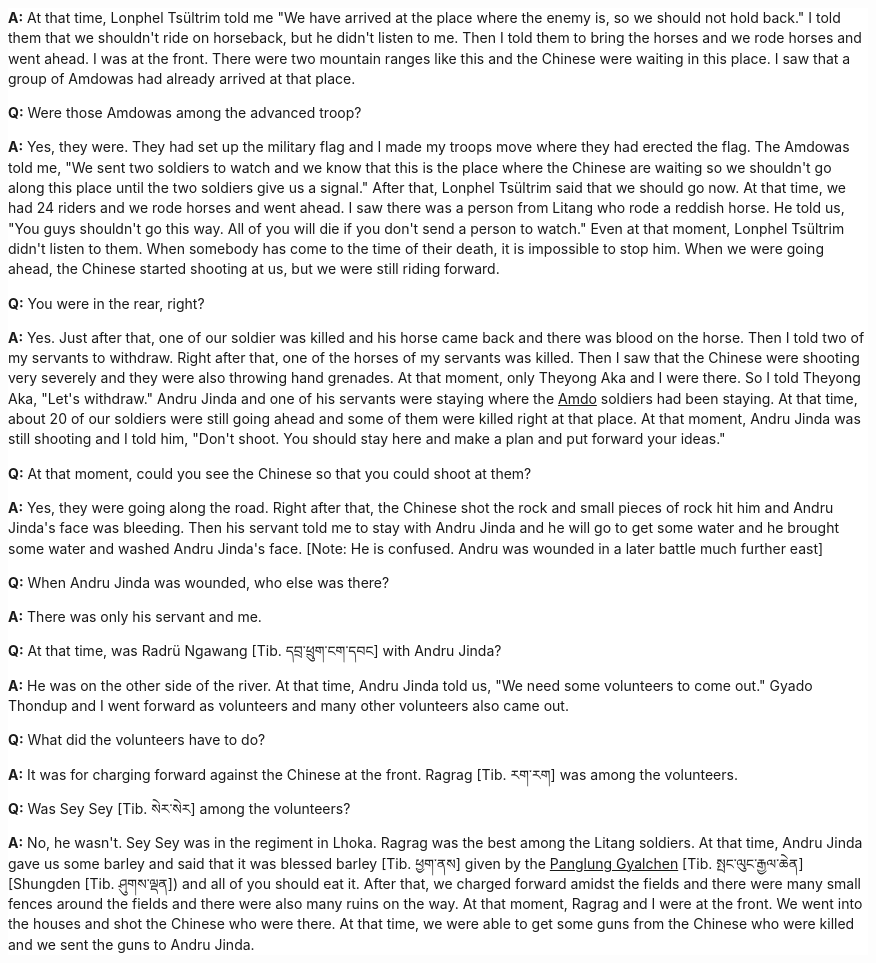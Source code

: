 **A:**  At that time, Lonphel Tsültrim told me "We have arrived at the place where the enemy is, so we should not hold back." I told them that we shouldn't ride on horseback, but he didn't listen to me. Then I told them to bring the horses and we rode horses and went ahead. I was at the front. There were two mountain ranges like this and the Chinese were waiting in this place. I saw that a group of Amdowas had already arrived at that place.   

**Q:**  Were those Amdowas among the advanced troop?   

**A:**  Yes, they were. They had set up the military flag and I made my troops move where they had erected the flag. The Amdowas told me, "We sent two soldiers to watch and we know that this is the place where the Chinese are waiting so we shouldn't go along this place until the two soldiers give us a signal." After that, Lonphel Tsültrim said that we should go now. At that time, we had 24 riders and we rode horses and went ahead. I saw there was a person from Litang who rode a reddish horse. He told us, "You guys shouldn't go this way. All of you will die if you don't send a person to watch." Even at that moment, Lonphel Tsültrim didn't listen to them. When somebody has come to the time of their death, it is impossible to stop him. When we were going ahead, the Chinese started shooting at us, but we were still riding forward.   

**Q:**  You were in the rear, right?   

**A:**  Yes. Just after that, one of our soldier was killed and his horse came back and there was blood on the horse. Then I told two of my servants to withdraw. Right after that, one of the horses of my servants was killed. Then I saw that the Chinese were shooting very severely and they were also throwing hand grenades. At that moment, only Theyong Aka and I were there. So I told Theyong Aka, "Let's withdraw." Andru Jinda and one of his servants were staying where the <a href="#" data-tooltip="[tib. ཨ་མདོ] One of the three main Tibetan sub-ethnic areas. It is located in the northeast of the Tibetan Plateau mostly in today&#x27;s Qinghai Province. A person from Amdo is called an Amdowa.">Amdo</a> soldiers had been staying. At that time, about 20 of our soldiers were still going ahead and some of them were killed right at that place. At that moment, Andru Jinda was still shooting and I told him, "Don't shoot. You should stay here and make a plan and put forward your ideas."   

**Q:**  At that moment, could you see the Chinese so that you could shoot at them?   

**A:**  Yes, they were going along the road. Right after that, the Chinese shot the rock and small pieces of rock hit him and Andru Jinda's face was bleeding. Then his servant told me to stay with Andru Jinda and he will go to get some water and he brought some water and washed Andru Jinda's face. [Note: He is confused. Andru was wounded in a later battle much further east]   

**Q:**  When Andru Jinda was wounded, who else was there?   

**A:**  There was only his servant and me.   

**Q:**  At that time, was Radrü Ngawang [Tib. དབྲ་ཕྲུག་ངག་དབང] with Andru Jinda?   

**A:**  He was on the other side of the river. At that time, Andru Jinda told us, "We need some volunteers to come out." Gyado Thondup and I went forward as volunteers and many other volunteers also came out.   

**Q:**  What did the volunteers have to do?   

**A:**  It was for charging forward against the Chinese at the front. Ragrag [Tib. རག་རག] was among the volunteers.   

**Q:**  Was Sey Sey [Tib. སེར་སེར] among the volunteers?   

**A:**  No, he wasn't. Sey Sey was in the regiment in Lhoka. Ragrag was the best among the Litang soldiers. At that time, Andru Jinda gave us some barley and said that it was blessed barley [Tib. ཕྱག་ནས] given by the <a href="#" data-tooltip="[tib. སྤང་ལུང་རྒྱལ་ཆེན་མདའ] The protector deity Shungden.">Panglung Gyalchen</a> [Tib. སྤང་ལུང་རྒྱལ་ཆེན] [Shungden [Tib. ཤུགས་ལྡན]) and all of you should eat it. After that, we charged forward amidst the fields and there were many small fences around the fields and there were also many ruins on the way. At that moment, Ragrag and I were at the front. We went into the houses and shot the Chinese who were there. At that time, we were able to get some guns from the Chinese who were killed and we sent the guns to Andru Jinda.   
